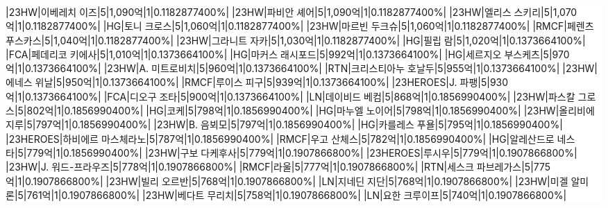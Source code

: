 |23HW|이베레치 이즈|5|1,090억|1|0.1182877400%|
|23HW|파비안 셰어|5|1,090억|1|0.1182877400%|
|23HW|엘리스 스키리|5|1,070억|1|0.1182877400%|
|HG|토니 크로스|5|1,060억|1|0.1182877400%|
|23HW|마르빈 두크슈|5|1,060억|1|0.1182877400%|
|RMCF|페렌츠 푸스카스|5|1,040억|1|0.1182877400%|
|23HW|그라니트 자카|5|1,030억|1|0.1182877400%|
|HG|필립 람|5|1,020억|1|0.1373664100%|
|FCA|페데리코 키에사|5|1,010억|1|0.1373664100%|
|HG|마커스 래시포드|5|992억|1|0.1373664100%|
|HG|세르지오 부스케츠|5|970억|1|0.1373664100%|
|23HW|A. 미트로비치|5|960억|1|0.1373664100%|
|RTN|크리스티아누 호날두|5|955억|1|0.1373664100%|
|23HW|에네스 위날|5|950억|1|0.1373664100%|
|RMCF|루이스 피구|5|939억|1|0.1373664100%|
|23HEROES|J. 파팽|5|930억|1|0.1373664100%|
|FCA|디오구 조타|5|900억|1|0.1373664100%|
|LN|데이비드 베컴|5|868억|1|0.1856990400%|
|23HW|파스칼 그로스|5|802억|1|0.1856990400%|
|HG|코케|5|798억|1|0.1856990400%|
|HG|마누엘 노이어|5|798억|1|0.1856990400%|
|23HW|올리비에 지루|5|797억|1|0.1856990400%|
|23HW|B. 음뵈모|5|797억|1|0.1856990400%|
|HG|카를레스 푸욜|5|795억|1|0.1856990400%|
|23HEROES|하비에르 마스체라노|5|787억|1|0.1856990400%|
|RMCF|우고 산체스|5|782억|1|0.1856990400%|
|HG|알레산드로 네스타|5|779억|1|0.1856990400%|
|23HW|구보 다케후사|5|779억|1|0.1907866800%|
|23HEROES|루시우|5|779억|1|0.1907866800%|
|23HW|J. 워드-프라우즈|5|778억|1|0.1907866800%|
|RMCF|라울|5|777억|1|0.1907866800%|
|RTN|세스크 파브레가스|5|775억|1|0.1907866800%|
|23HW|빌리 오르반|5|768억|1|0.1907866800%|
|LN|지네딘 지단|5|768억|1|0.1907866800%|
|23HW|미겔 알미론|5|761억|1|0.1907866800%|
|23HW|베다트 무리치|5|758억|1|0.1907866800%|
|LN|요한 크루이프|5|740억|1|0.1907866800%|